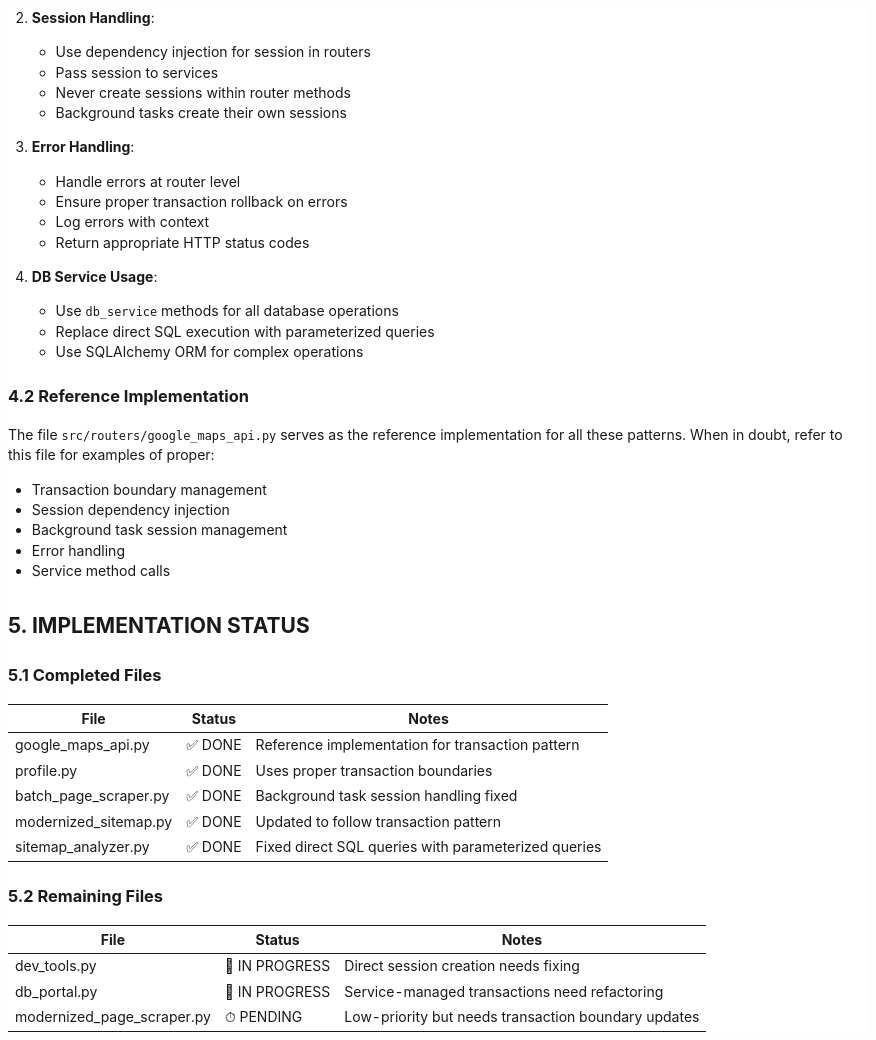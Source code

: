 2. **Session Handling**:
   - Use dependency injection for session in routers
   - Pass session to services
   - Never create sessions within router methods
   - Background tasks create their own sessions

3. **Error Handling**:
   - Handle errors at router level
   - Ensure proper transaction rollback on errors
   - Log errors with context
   - Return appropriate HTTP status codes

4. **DB Service Usage**:
   - Use `db_service` methods for all database operations
   - Replace direct SQL execution with parameterized queries
   - Use SQLAlchemy ORM for complex operations

### 4.2 Reference Implementation

The file `src/routers/google_maps_api.py` serves as the reference implementation for all these patterns. When in doubt, refer to this file for examples of proper:

- Transaction boundary management
- Session dependency injection
- Background task session management
- Error handling
- Service method calls

## 5. IMPLEMENTATION STATUS

### 5.1 Completed Files

| File | Status | Notes |
|------|--------|-------|
| google_maps_api.py | ✅ DONE | Reference implementation for transaction pattern |
| profile.py | ✅ DONE | Uses proper transaction boundaries |
| batch_page_scraper.py | ✅ DONE | Background task session handling fixed |
| modernized_sitemap.py | ✅ DONE | Updated to follow transaction pattern |
| sitemap_analyzer.py | ✅ DONE | Fixed direct SQL queries with parameterized queries |

### 5.2 Remaining Files

| File | Status | Notes |
|------|--------|-------|
| dev_tools.py | 🔄 IN PROGRESS | Direct session creation needs fixing |
| db_portal.py | 🔄 IN PROGRESS | Service-managed transactions need refactoring |
| modernized_page_scraper.py | ⏱ PENDING | Low-priority but needs transaction boundary updates |
